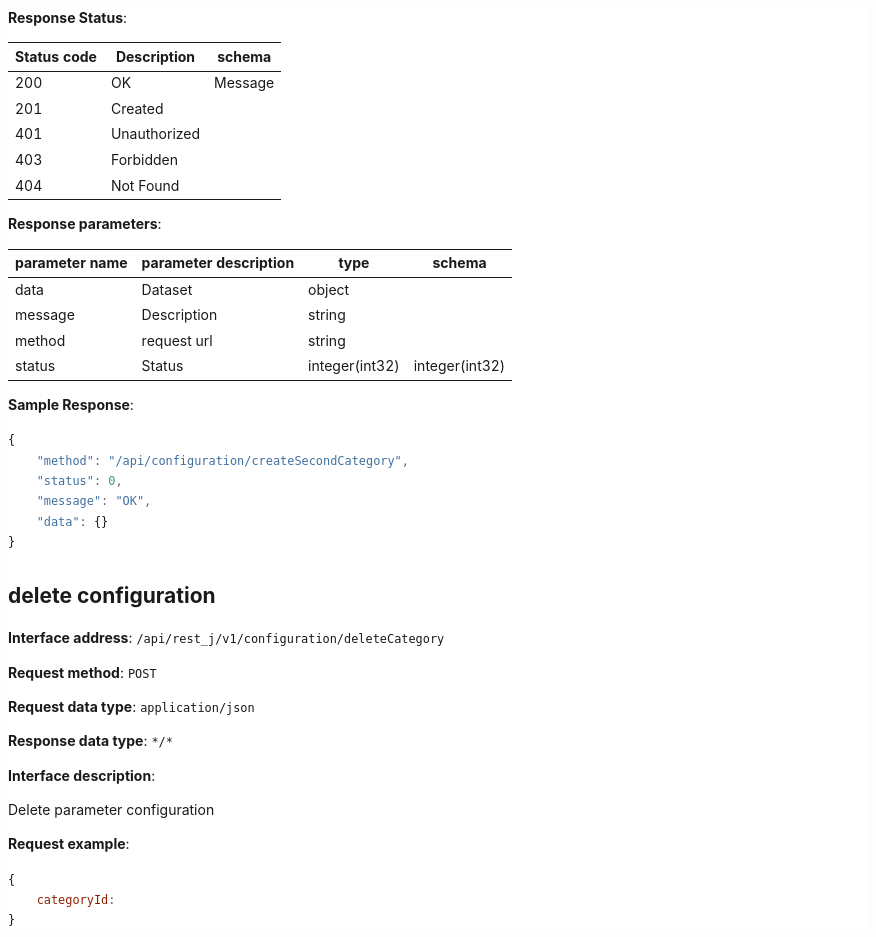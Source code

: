 
**Response Status**:


| Status code | Description | schema |
| -------- | -------- | ----- |
|200|OK|Message|
|201|Created|
|401|Unauthorized|
|403|Forbidden|
|404|Not Found|


**Response parameters**:


| parameter name | parameter description | type | schema |
| -------- | -------- | ----- |----- |
|data|Dataset|object|
|message|Description|string|
|method|request url|string|
|status|Status|integer(int32)|integer(int32)|


**Sample Response**:
````javascript
{
    "method": "/api/configuration/createSecondCategory",
    "status": 0,
    "message": "OK",
    "data": {}
}
````


## delete configuration


**Interface address**: `/api/rest_j/v1/configuration/deleteCategory`


**Request method**: `POST`


**Request data type**: `application/json`


**Response data type**: `*/*`


**Interface description**:<p>Delete parameter configuration</p>

**Request example**:
````javascript
{
    categoryId:
}
````
